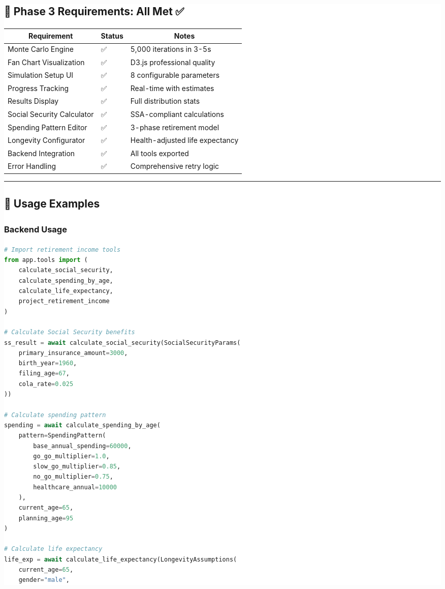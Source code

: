 
## 🎯 Phase 3 Requirements: All Met ✅

| Requirement | Status | Notes |
|-------------|--------|-------|
| Monte Carlo Engine | ✅ | 5,000 iterations in 3-5s |
| Fan Chart Visualization | ✅ | D3.js professional quality |
| Simulation Setup UI | ✅ | 8 configurable parameters |
| Progress Tracking | ✅ | Real-time with estimates |
| Results Display | ✅ | Full distribution stats |
| Social Security Calculator | ✅ | SSA-compliant calculations |
| Spending Pattern Editor | ✅ | 3-phase retirement model |
| Longevity Configurator | ✅ | Health-adjusted life expectancy |
| Backend Integration | ✅ | All tools exported |
| Error Handling | ✅ | Comprehensive retry logic |

---

## 🚀 Usage Examples

### Backend Usage

```python
# Import retirement income tools
from app.tools import (
    calculate_social_security,
    calculate_spending_by_age,
    calculate_life_expectancy,
    project_retirement_income
)

# Calculate Social Security benefits
ss_result = await calculate_social_security(SocialSecurityParams(
    primary_insurance_amount=3000,
    birth_year=1960,
    filing_age=67,
    cola_rate=0.025
))

# Calculate spending pattern
spending = await calculate_spending_by_age(
    pattern=SpendingPattern(
        base_annual_spending=60000,
        go_go_multiplier=1.0,
        slow_go_multiplier=0.85,
        no_go_multiplier=0.75,
        healthcare_annual=10000
    ),
    current_age=65,
    planning_age=95
)

# Calculate life expectancy
life_exp = await calculate_life_expectancy(LongevityAssumptions(
    current_age=65,
    gender="male",
```